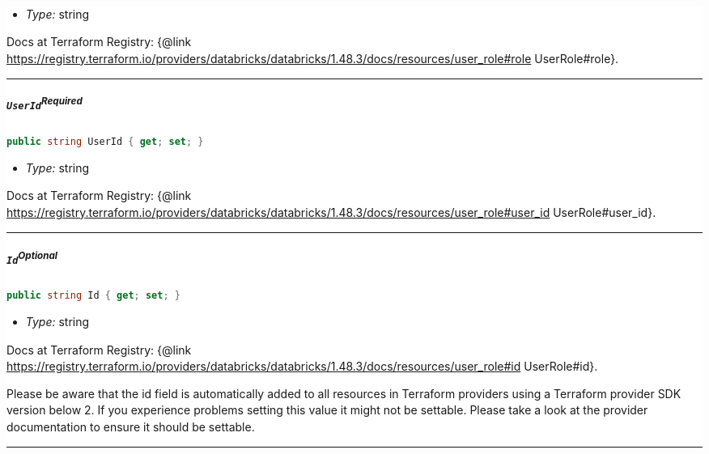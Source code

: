 - *Type:* string

Docs at Terraform Registry: {@link https://registry.terraform.io/providers/databricks/databricks/1.48.3/docs/resources/user_role#role UserRole#role}.

---

##### `UserId`<sup>Required</sup> <a name="UserId" id="@cdktf/provider-databricks.userRole.UserRoleConfig.property.userId"></a>

```csharp
public string UserId { get; set; }
```

- *Type:* string

Docs at Terraform Registry: {@link https://registry.terraform.io/providers/databricks/databricks/1.48.3/docs/resources/user_role#user_id UserRole#user_id}.

---

##### `Id`<sup>Optional</sup> <a name="Id" id="@cdktf/provider-databricks.userRole.UserRoleConfig.property.id"></a>

```csharp
public string Id { get; set; }
```

- *Type:* string

Docs at Terraform Registry: {@link https://registry.terraform.io/providers/databricks/databricks/1.48.3/docs/resources/user_role#id UserRole#id}.

Please be aware that the id field is automatically added to all resources in Terraform providers using a Terraform provider SDK version below 2.
If you experience problems setting this value it might not be settable. Please take a look at the provider documentation to ensure it should be settable.

---



